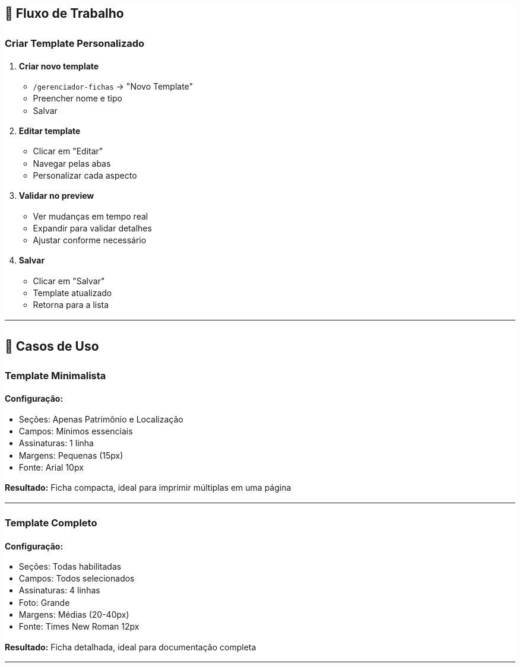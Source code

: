 
## 🚀 Fluxo de Trabalho

### Criar Template Personalizado

1. **Criar novo template**
   - `/gerenciador-fichas` → "Novo Template"
   - Preencher nome e tipo
   - Salvar

2. **Editar template**
   - Clicar em "Editar"
   - Navegar pelas abas
   - Personalizar cada aspecto

3. **Validar no preview**
   - Ver mudanças em tempo real
   - Expandir para validar detalhes
   - Ajustar conforme necessário

4. **Salvar**
   - Clicar em "Salvar"
   - Template atualizado
   - Retorna para a lista

---

## 🎯 Casos de Uso

### Template Minimalista

**Configuração:**
- Seções: Apenas Patrimônio e Localização
- Campos: Mínimos essenciais
- Assinaturas: 1 linha
- Margens: Pequenas (15px)
- Fonte: Arial 10px

**Resultado:** Ficha compacta, ideal para imprimir múltiplas em uma página

---

### Template Completo

**Configuração:**
- Seções: Todas habilitadas
- Campos: Todos selecionados
- Assinaturas: 4 linhas
- Foto: Grande
- Margens: Médias (20-40px)
- Fonte: Times New Roman 12px

**Resultado:** Ficha detalhada, ideal para documentação completa

---